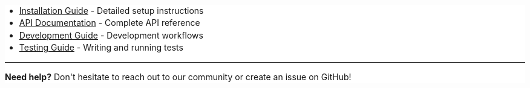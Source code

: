 - [Installation Guide](Installation-Guide) - Detailed setup instructions
- [API Documentation](API-Documentation) - Complete API reference
- [Development Guide](Development-Guide) - Development workflows
- [Testing Guide](Testing-Guide) - Writing and running tests

---

**Need help?** Don't hesitate to reach out to our community or create an issue on GitHub!
